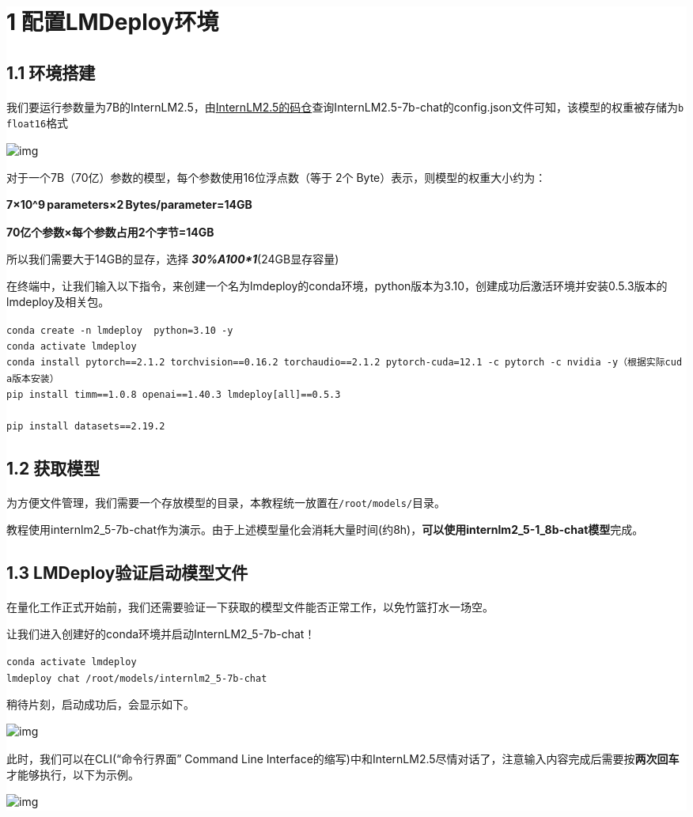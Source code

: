 # 1 配置LMDeploy环境

## 1.1 环境搭建

我们要运行参数量为7B的InternLM2.5，由[InternLM2.5的码仓](https://huggingface.co/internlm/internlm2_5-7b-chat/blob/main/config.json)查询InternLM2.5-7b-chat的config.json文件可知，<a id="权重查询">该模型的权重被存储为`bfloat16`格式</a>

![img](https://raw.githubusercontent.com/BigWhiteFox/pictures/main/3.png)

对于一个7B（70亿）参数的模型，每个参数使用16位浮点数（等于 2个 Byte）表示，则模型的权重大小约为：

**7×10^9 parameters×2 Bytes/parameter=14GB**

**70亿个参数×每个参数占用2个字节=14GB**

所以我们需要大于14GB的显存，选择 ***30%A100\*1***(24GB显存容量)

在终端中，让我们输入以下指令，来创建一个名为lmdeploy的conda环境，python版本为3.10，创建成功后激活环境并安装0.5.3版本的lmdeploy及相关包。

```Plain
conda create -n lmdeploy  python=3.10 -y
conda activate lmdeploy
conda install pytorch==2.1.2 torchvision==0.16.2 torchaudio==2.1.2 pytorch-cuda=12.1 -c pytorch -c nvidia -y（根据实际cuda版本安装）
pip install timm==1.0.8 openai==1.40.3 lmdeploy[all]==0.5.3

pip install datasets==2.19.2
```

## 1.2 获取模型

为方便文件管理，我们需要一个存放模型的目录，本教程统一放置在`/root/models/`目录。



教程使用internlm2_5-7b-chat作为演示。由于上述模型量化会消耗大量时间(约8h)，**可以使用internlm2_5-1_8b-chat模型**完成。

## <a id="1.3">1.3 LMDeploy验证启动模型文件</a>

在量化工作正式开始前，我们还需要验证一下获取的模型文件能否正常工作，以免竹篮打水一场空。

让我们进入创建好的conda环境并启动InternLM2_5-7b-chat！

```Plain
conda activate lmdeploy
lmdeploy chat /root/models/internlm2_5-7b-chat
```

稍待片刻，启动成功后，会显示如下。

![img](https://raw.githubusercontent.com/BigWhiteFox/pictures/main/4.png)

此时，我们可以在CLI(“命令行界面” Command Line Interface的缩写)中和InternLM2.5尽情对话了，注意输入内容完成后需要按**两次回车**才能够执行，以下为示例。

![img](https://raw.githubusercontent.com/BigWhiteFox/pictures/main/5.png)
